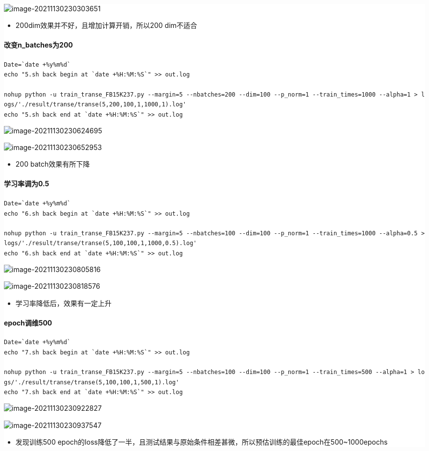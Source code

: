 ![image-20211130230303651](https://gitee.com/zhu-qipeng/blogImage/raw/master/blogImage/202112271631958.png)

- 200dim效果并不好，且增加计算开销，所以200 dim不适合

#### 改变n_batches为200

```shell
Date=`date +%y%m%d`
echo "5.sh back begin at `date +%H:%M:%S`" >> out.log

nohup python -u train_transe_FB15K237.py --margin=5 --nbatches=200 --dim=100 --p_norm=1 --train_times=1000 --alpha=1 > logs/'./result/transe/transe(5,200,100,1,1000,1).log'
echo "5.sh back end at `date +%H:%M:%S`" >> out.log
```

![image-20211130230624695](https://gitee.com/zhu-qipeng/blogImage/raw/master/blogImage/202112271631609.png)

![image-20211130230652953](https://gitee.com/zhu-qipeng/blogImage/raw/master/blogImage/202112271631896.png)

- 200 batch效果有所下降

#### 学习率调为0.5

```shell
Date=`date +%y%m%d`
echo "6.sh back begin at `date +%H:%M:%S`" >> out.log

nohup python -u train_transe_FB15K237.py --margin=5 --nbatches=100 --dim=100 --p_norm=1 --train_times=1000 --alpha=0.5 > logs/'./result/transe/transe(5,100,100,1,1000,0.5).log' 
echo "6.sh back end at `date +%H:%M:%S`" >> out.log
```

![image-20211130230805816](https://gitee.com/zhu-qipeng/blogImage/raw/master/blogImage/202112271631070.png)

![image-20211130230818576](https://gitee.com/zhu-qipeng/blogImage/raw/master/blogImage/202112271631486.png)

- 学习率降低后，效果有一定上升

#### epoch调维500

```shell
Date=`date +%y%m%d`
echo "7.sh back begin at `date +%H:%M:%S`" >> out.log

nohup python -u train_transe_FB15K237.py --margin=5 --nbatches=100 --dim=100 --p_norm=1 --train_times=500 --alpha=1 > logs/'./result/transe/transe(5,100,100,1,500,1).log' 
echo "7.sh back end at `date +%H:%M:%S`" >> out.log
```

![image-20211130230922827](https://gitee.com/zhu-qipeng/blogImage/raw/master/blogImage/202112271631817.png)

![image-20211130230937547](https://gitee.com/zhu-qipeng/blogImage/raw/master/blogImage/202112271631694.png)

- 发现训练500 epoch的loss降低了一半，且测试结果与原始条件相差甚微，所以预估训练的最佳epoch在500~1000epochs
